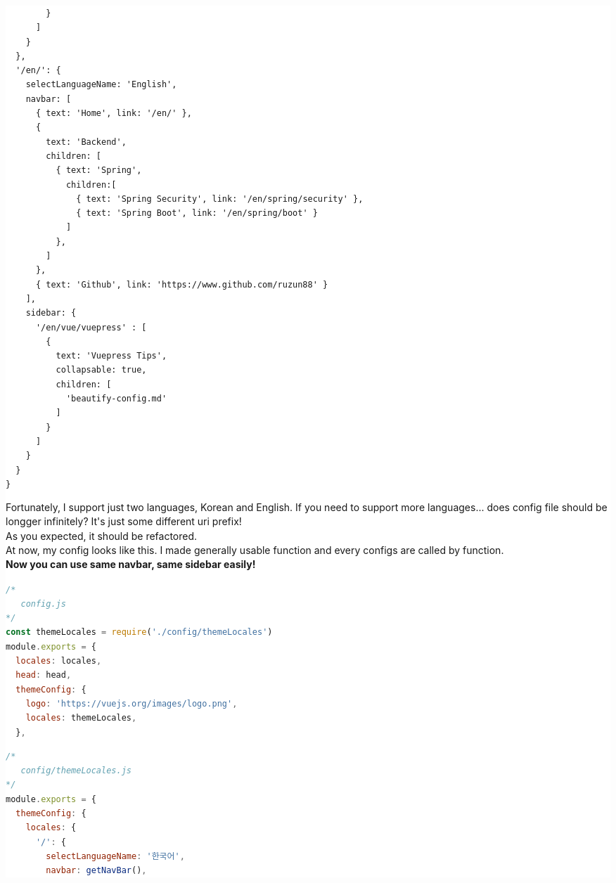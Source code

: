 ``` js{6,12,13,21,35,41,42,50}
        }
      ]
    }
  },
  '/en/': {
    selectLanguageName: 'English',
    navbar: [
      { text: 'Home', link: '/en/' },
      {
        text: 'Backend',
        children: [
          { text: 'Spring',
            children:[
              { text: 'Spring Security', link: '/en/spring/security' },
              { text: 'Spring Boot', link: '/en/spring/boot' }
            ]
          },
        ]
      },
      { text: 'Github', link: 'https://www.github.com/ruzun88' }
    ],
    sidebar: {
      '/en/vue/vuepress' : [
        {
          text: 'Vuepress Tips',
          collapsable: true,
          children: [
            'beautify-config.md'
          ]
        }
      ]
    }
  }
}
```
Fortunately, I support just two languages, Korean and English. If you need to support more languages... does config file should be longger infinitely? It's just some different uri prefix!   
As you expected, it should be refactored.   
At now, my config looks like this. I made generally usable function and every configs are called by function.   
**Now you can use same navbar, same sidebar easily!**
``` js
/*
   config.js
*/
const themeLocales = require('./config/themeLocales')
module.exports = {
  locales: locales,
  head: head,
  themeConfig: {
    logo: 'https://vuejs.org/images/logo.png',
    locales: themeLocales,
  },
```
``` js
/*
   config/themeLocales.js
*/
module.exports = {
  themeConfig: {
    locales: {
      '/': {
        selectLanguageName: '한국어',
        navbar: getNavBar(),
```